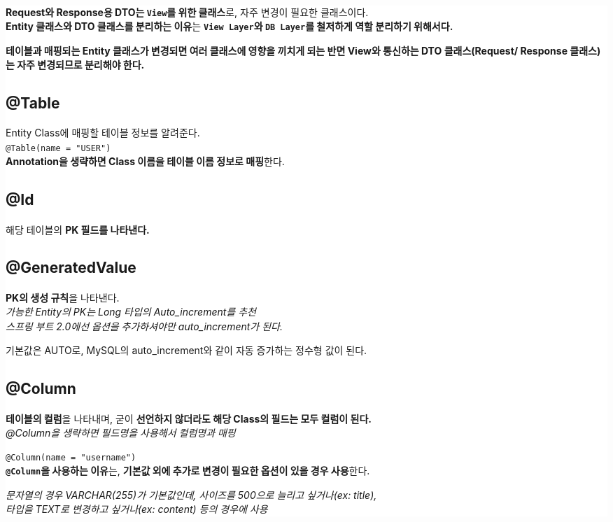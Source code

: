 **Request와 Response용 DTO는 `View`를 위한 클래스**로, 자주 변경이 필요한 클래스이다.  
**Entity 클래스와 DTO 클래스를 분리하는 이유**는 **`View Layer`와 `DB Layer`를 철저하게 역할 분리하기 위해서다.**

**테이블과 매핑되는 Entity 클래스가 변경되면 여러 클래스에 영향을 끼치게 되는 반면 View와 통신하는 DTO 클래스(Request/ Response 클래스)는 자주 변경되므로 분리해야 한다.**

## @Table

Entity Class에 매핑할 테이블 정보를 알려준다.  
`@Table(name = "USER")`  
**Annotation을 생략하면 Class 이름을 테이블 이름 정보로 매핑**한다.

## @Id

해당 테이블의 **PK 필드를 나타낸다.**

## @GeneratedValue

**PK의 생성 규칙**을 나타낸다.  
_가능한 Entity의 PK는 Long 타입의 Auto_increment를 추천  
스프링 부트 2.0에선 옵션을 추가하셔야만 auto_increment가 된다._

기본값은 AUTO로, MySQL의 auto_increment와 같이 자동 증가하는 정수형 값이 된다.

## @Column

**테이블의 컬럼**을 나타내며, 굳이 **선언하지 않더라도 해당 Class의 필드는 모두 컬럼이 된다.**  
_@Column을 생략하면 필드명을 사용해서 컬럼명과 매핑_

`@Column(name = "username")`  
**`@Column`을 사용하는 이유**는, **기본값 외에 추가로 변경이 필요한 옵션이 있을 경우 사용**한다.

_문자열의 경우 VARCHAR(255)가 기본값인데, 사이즈를 500으로 늘리고 싶거나(ex: title),  
타입을 TEXT로 변경하고 싶거나(ex: content) 등의 경우에 사용_